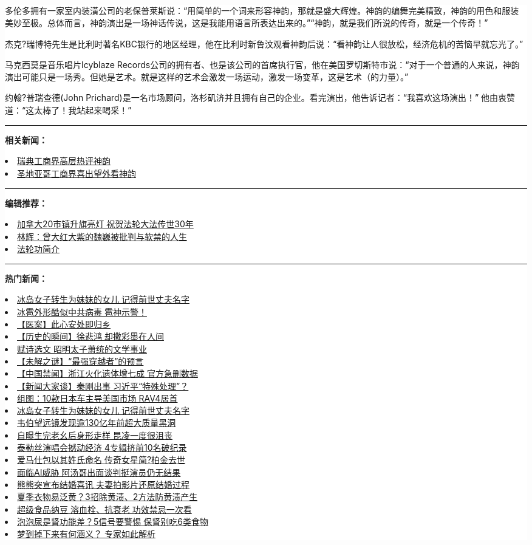 <p>多伦多拥有一家室内装潢公司的老保普莱斯说：“用简单的一个词来形容神韵，那就是盛大辉煌。神韵的编舞完美精致，神韵的用色和服装美妙至极。总体而言，神韵演出是一场神话传说，这是我能用语言所表达出来的。”“神韵，就是我们所说的传奇，就是一个传奇！”</p>
<p>杰克?瑞博特先生是比利时著名KBC银行的地区经理，他在比利时新鲁汶观看神韵后说：“看神韵让人很放松，经济危机的苦恼早就忘光了。”</p>
<p>马克西莫是音乐唱片Icyblaze Records公司的拥有者、也是该公司的首席执行官，他在美国罗切斯特市说：“对于一个普通的人来说，神韵演出可能只是一场秀。但她是艺术。就是这样的艺术会激发一场运动，激发一场变革，这是艺术（的力量）。”</p>
<p>约翰?普瑞查德(John Prichard)是一名市场顾问，洛杉矶济并且拥有自己的企业。看完演出，他告诉记者：“我喜欢这场演出！” 他由衷赞道：“这太棒了！我站起来喝采！”</p>
	
<hr>


<strong>相关新闻：</strong>
<li><a href="https://github.com/19920513/djy/blob/master/gb/8/4/5/n2071115.md#1">瑞典工商界高层热评神韵</a></li>
<li><a href="https://github.com/19920513/djy/blob/master/gb/10/7/15/n2966655.md#1">圣地亚哥工商界喜出望外看神韵</a></li>
<hr>


<strong>编辑推荐：</strong>
<li><a href="https://github.com/19920513/ntdtv/blob/master/gb/2022/05/01/a103414939.md#1" target="_blank">加拿大20市镇升旗亮灯 祝贺法轮大法传世30年</a></li><li><a href="https://github.com/tsiac2612/djy/blob/master/gb/17/10/31/n9789303.md#1" target="_blank">林辉：曾大红大紫的魏巍被批判与软禁的人生</a></li><li><a href="https://github.com/tsiac2612/djy/blob/master/gb/8/9/11/n2259267.md#1" target="_blank">法轮功简介</a></li>
<hr>

<strong>热门新闻：</strong>
<li><a href="https://github.com/19920513/djy/blob/master/gb/23/7/17/n14036236.md#1">冰岛女子转生为妹妹的女儿 记得前世丈夫名字</a></li>
<li><a href="https://github.com/19920513/djy/blob/master/gb/23/6/23/n14021438.md#1">冰雹外形酷似中共病毒  雹神示警！</a></li>
<li><a href="https://github.com/19920513/djy/blob/master/gb/23/5/16/n13997939.md#1">【医案】此心安处即归乡</a></li>
<li><a href="https://github.com/19920513/djy/blob/master/gb/23/7/4/n14027897.md#1">【历史的瞬间】徐悲鸿 却撒彩墨在人间</a></li>
<li><a href="https://github.com/19920513/djy/blob/master/gb/23/7/11/n14032488.md#1">赋诗选文 昭明太子萧统的文学事业</a></li>
<li><a href="https://github.com/19920513/djy/blob/master/gb/23/7/17/n14035772.md#1">【未解之谜】“最强穿越者”的预言</a></li>
<li><a href="https://github.com/19920513/djy/blob/master/gb/23/7/18/n14036699.md#1">【中国禁闻】浙江火化遗体增七成 官方急删数据</a></li>
<li><a href="https://github.com/19920513/djy/blob/master/gb/23/7/19/n14037727.md#1">【新闻大家谈】秦刚出事 习近平“特殊处理”？</a></li>
<li><a href="https://github.com/19920513/djy/blob/master/gb/23/7/3/n14027065.md#1">组图：10款日本车主导美国市场 RAV4居首</a></li>
<li><a href="https://github.com/19920513/djy/blob/master/gb/23/7/17/n14036236.md#1">冰岛女子转生为妹妹的女儿 记得前世丈夫名字</a></li>
<li><a href="https://github.com/19920513/djy/blob/master/gb/23/7/16/n14035547.md#1">韦伯望远镜发现逾130亿年前超大质量黑洞</a></li>
<li><a href="https://github.com/19920513/djy/blob/master/gb/23/7/16/n14035625.md#1">自曝生完老幺后身形走样 昆凌一度很沮丧</a></li>
<li><a href="https://github.com/19920513/djy/blob/master/gb/23/7/17/n14036050.md#1">泰勒丝演唱会撼动经济 4专辑挤前10名破纪录</a></li>
<li><a href="https://github.com/19920513/djy/blob/master/gb/23/7/17/n14036385.md#1">爱马仕包以其姓氏命名 传奇女星简?柏金去世</a></li>
<li><a href="https://github.com/19920513/djy/blob/master/gb/23/7/18/n14036660.md#1">面临AI威胁 阿汤哥出面谈判挺演员仍无结果</a></li>
<li><a href="https://github.com/19920513/djy/blob/master/gb/23/7/18/n14036733.md#1">熊熊突宣布结婚喜讯 夫妻拍影片还原结婚过程</a></li>
<li><a href="https://github.com/19920513/djy/blob/master/gb/23/7/14/n14034453.md#1">夏季衣物易泛黄？3招除黄渍、2方法防黄渍产生</a></li>
<li><a href="https://github.com/19920513/djy/blob/master/gb/23/7/3/n14027443.md#1">超级食品纳豆 溶血栓、抗衰老 功效禁忌一次看</a></li>
<li><a href="https://github.com/19920513/djy/blob/master/gb/23/7/16/n14035592.md#1">泡泡尿是肾功能差？5信号要警惕 保肾别吃6类食物</a></li>
<li><a href="https://github.com/19920513/djy/blob/master/gb/23/7/18/n14036725.md#1">梦到掉下来有何涵义？ 专家如此解析</a></li>